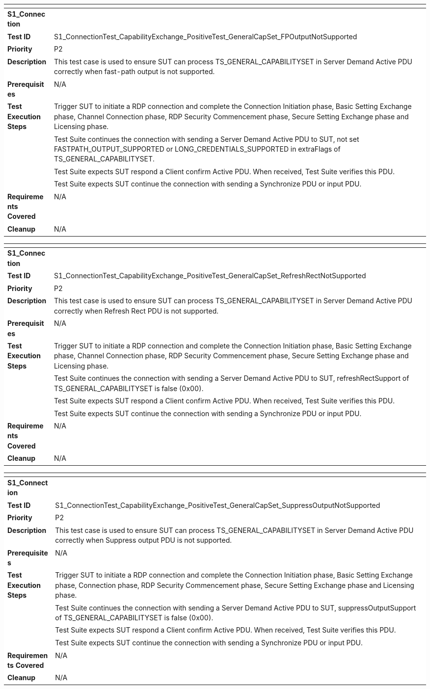 | &#32;| &#32; |
| -------------| ------------- |
|  **S1\_Connection**| | 
|  **Test ID**| S1\_ConnectionTest\_CapabilityExchange\_PositiveTest\_GeneralCapSet_FPOutputNotSupported| 
|  **Priority**| P2| 
|  **Description** | This test case is used to ensure SUT can process TS\_GENERAL\_CAPABILITYSET in Server Demand Active PDU correctly when fast-path output is not supported.| 
|  **Prerequisites**| N/A| 
|  **Test Execution Steps**| Trigger SUT to initiate a RDP connection and complete the Connection Initiation phase, Basic Setting Exchange phase, Channel Connection phase, RDP Security Commencement phase, Secure Setting Exchange phase and Licensing phase.| 
| | Test Suite continues the connection with sending a Server Demand Active PDU to SUT, not set FASTPATH\_OUTPUT\_SUPPORTED or LONG\_CREDENTIALS\_SUPPORTED in extraFlags of TS\_GENERAL\_CAPABILITYSET.| 
| | Test Suite expects SUT respond a Client confirm Active PDU. When received, Test Suite verifies this PDU.| 
| | Test Suite expects SUT continue the connection with sending a Synchronize PDU or input PDU.| 
|  **Requirements Covered**| N/A| 
|  **Cleanup**| N/A| 

| &#32;| &#32; |
| -------------| ------------- |
|  **S1\_Connection**| | 
|  **Test ID**| S1\_ConnectionTest\_CapabilityExchange\_PositiveTest\_GeneralCapSet_RefreshRectNotSupported| 
|  **Priority**| P2| 
|  **Description** | This test case is used to ensure SUT can process TS\_GENERAL\_CAPABILITYSET in Server Demand Active PDU correctly when Refresh Rect PDU is not supported.| 
|  **Prerequisites**| N/A| 
|  **Test Execution Steps**| Trigger SUT to initiate a RDP connection and complete the Connection Initiation phase, Basic Setting Exchange phase, Channel Connection phase, RDP Security Commencement phase, Secure Setting Exchange phase and Licensing phase.| 
| |  Test Suite continues the connection with sending a Server Demand Active PDU to SUT, refreshRectSupport of TS\_GENERAL\_CAPABILITYSET is false (0x00).| 
| | Test Suite expects SUT respond a Client confirm Active PDU. When received, Test Suite verifies this PDU.| 
| | Test Suite expects SUT continue the connection with sending a Synchronize PDU or input PDU.| 
|  **Requirements Covered**| N/A| 
|  **Cleanup**| N/A| 

| &#32;| &#32; |
| -------------| ------------- |
|  **S1\_Connection**| | 
|  **Test ID**| S1\_ConnectionTest\_CapabilityExchange\_PositiveTest\_GeneralCapSet_SuppressOutputNotSupported| 
|  **Priority**| P2| 
|  **Description** | This test case is used to ensure SUT can process TS\_GENERAL\_CAPABILITYSET in Server Demand Active PDU correctly when Suppress output PDU is not supported.| 
|  **Prerequisites**| N/A| 
|  **Test Execution Steps**| Trigger SUT to initiate a RDP connection and complete the Connection Initiation phase, Basic Setting Exchange phase, Connection phase, RDP Security Commencement phase, Secure Setting Exchange phase and Licensing phase.| 
| | Test Suite continues the connection with sending a Server Demand Active PDU to SUT, suppressOutputSupport of TS\_GENERAL\_CAPABILITYSET is false (0x00).| 
| | Test Suite expects SUT respond a Client confirm Active PDU. When received, Test Suite verifies this PDU.| 
| | Test Suite expects SUT continue the connection with sending a Synchronize PDU or input PDU.| 
|  **Requirements Covered**| N/A| 
|  **Cleanup**| N/A| 
